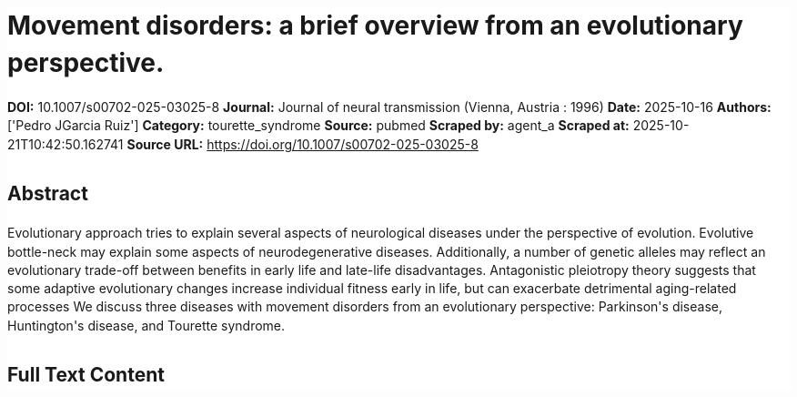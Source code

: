 # Movement disorders: a brief overview from an evolutionary perspective.

**DOI:** 10.1007/s00702-025-03025-8
**Journal:** Journal of neural transmission (Vienna, Austria : 1996)
**Date:** 2025-10-16
**Authors:** ['Pedro JGarcia Ruiz']
**Category:** tourette_syndrome
**Source:** pubmed
**Scraped by:** agent_a
**Scraped at:** 2025-10-21T10:42:50.162741
**Source URL:** https://doi.org/10.1007/s00702-025-03025-8

## Abstract

Evolutionary approach tries to explain several aspects of neurological diseases under the perspective of evolution. Evolutive bottle-neck may explain some aspects of neurodegenerative diseases. Additionally, a number of genetic alleles may reflect an evolutionary trade-off between benefits in early life and late-life disadvantages. Antagonistic pleiotropy theory suggests that some adaptive evolutionary changes increase individual fitness early in life, but can exacerbate detrimental aging-related processes We discuss three diseases with movement disorders from an evolutionary perspective: Parkinson's disease, Huntington's disease, and Tourette syndrome.

## Full Text Content
